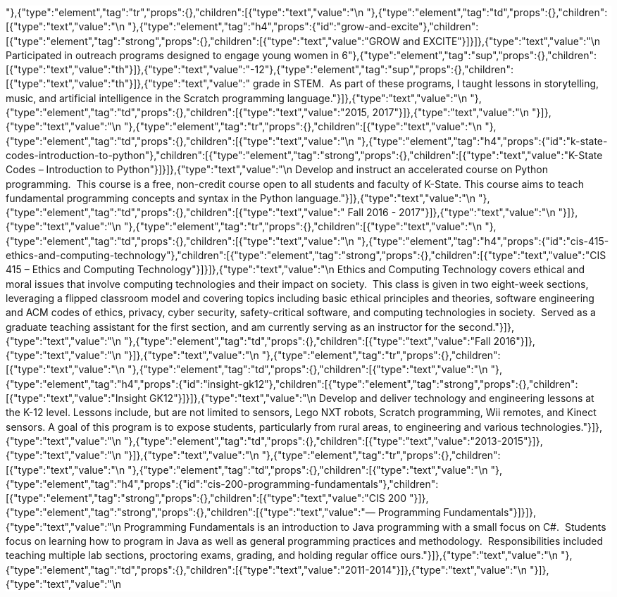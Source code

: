 "},{"type":"element","tag":"tr","props":{},"children":[{"type":"text","value":"\n            "},{"type":"element","tag":"td","props":{},"children":[{"type":"text","value":"\n                "},{"type":"element","tag":"h4","props":{"id":"grow-and-excite"},"children":[{"type":"element","tag":"strong","props":{},"children":[{"type":"text","value":"GROW and EXCITE"}]}]},{"type":"text","value":"\n                Participated in outreach programs designed to engage young women in 6"},{"type":"element","tag":"sup","props":{},"children":[{"type":"text","value":"th"}]},{"type":"text","value":"-12"},{"type":"element","tag":"sup","props":{},"children":[{"type":"text","value":"th"}]},{"type":"text","value":" grade in STEM.  As part of these programs, I taught lessons in storytelling, music, and artificial intelligence in the Scratch programming language."}]},{"type":"text","value":"\n            "},{"type":"element","tag":"td","props":{},"children":[{"type":"text","value":"2015, 2017"}]},{"type":"text","value":"\n        "}]},{"type":"text","value":"\n        "},{"type":"element","tag":"tr","props":{},"children":[{"type":"text","value":"\n            "},{"type":"element","tag":"td","props":{},"children":[{"type":"text","value":"\n                "},{"type":"element","tag":"h4","props":{"id":"k-state-codes-introduction-to-python"},"children":[{"type":"element","tag":"strong","props":{},"children":[{"type":"text","value":"K-State Codes – Introduction to Python"}]}]},{"type":"text","value":"\n                Develop and instruct an accelerated course on Python programming.  This course is a free, non-credit course open to all students and faculty of K-State. This course aims to teach fundamental programming concepts and syntax in the Python language."}]},{"type":"text","value":"\n            "},{"type":"element","tag":"td","props":{},"children":[{"type":"text","value":" Fall 2016 - 2017"}]},{"type":"text","value":"\n        "}]},{"type":"text","value":"\n        "},{"type":"element","tag":"tr","props":{},"children":[{"type":"text","value":"\n            "},{"type":"element","tag":"td","props":{},"children":[{"type":"text","value":"\n                "},{"type":"element","tag":"h4","props":{"id":"cis-415-ethics-and-computing-technology"},"children":[{"type":"element","tag":"strong","props":{},"children":[{"type":"text","value":"CIS 415 – Ethics and Computing Technology"}]}]},{"type":"text","value":"\n                Ethics and Computing Technology covers ethical and moral issues that involve computing technologies and their impact on society.  This class is given in two eight-week sections, leveraging a flipped classroom model and covering topics including basic ethical principles and theories, software engineering and ACM codes of ethics, privacy, cyber security, safety-critical software, and computing technologies in society.  Served as a graduate teaching assistant for the first section, and am currently serving as an instructor for the second."}]},{"type":"text","value":"\n            "},{"type":"element","tag":"td","props":{},"children":[{"type":"text","value":"Fall 2016"}]},{"type":"text","value":"\n        "}]},{"type":"text","value":"\n        "},{"type":"element","tag":"tr","props":{},"children":[{"type":"text","value":"\n            "},{"type":"element","tag":"td","props":{},"children":[{"type":"text","value":"\n                "},{"type":"element","tag":"h4","props":{"id":"insight-gk12"},"children":[{"type":"element","tag":"strong","props":{},"children":[{"type":"text","value":"Insight GK12"}]}]},{"type":"text","value":"\n                Develop and deliver technology and engineering lessons at the K-12 level. Lessons include, but are not limited to sensors, Lego NXT robots, Scratch programming, Wii remotes, and Kinect sensors. A goal of this program is to expose students, particularly from rural areas, to engineering and various technologies."}]},{"type":"text","value":"\n            "},{"type":"element","tag":"td","props":{},"children":[{"type":"text","value":"2013-2015"}]},{"type":"text","value":"\n        "}]},{"type":"text","value":"\n        "},{"type":"element","tag":"tr","props":{},"children":[{"type":"text","value":"\n            "},{"type":"element","tag":"td","props":{},"children":[{"type":"text","value":"\n                "},{"type":"element","tag":"h4","props":{"id":"cis-200-programming-fundamentals"},"children":[{"type":"element","tag":"strong","props":{},"children":[{"type":"text","value":"CIS 200 "}]},{"type":"element","tag":"strong","props":{},"children":[{"type":"text","value":"— Programming Fundamentals"}]}]},{"type":"text","value":"\n                Programming Fundamentals is an introduction to Java programming with a small focus on C#.  Students focus on learning how to program in Java as well as general programming practices and methodology.  Responsibilities included teaching multiple lab sections, proctoring exams, grading, and holding regular office ours."}]},{"type":"text","value":"\n            "},{"type":"element","tag":"td","props":{},"children":[{"type":"text","value":"2011-2014"}]},{"type":"text","value":"\n        "}]},{"type":"text","value":"\n